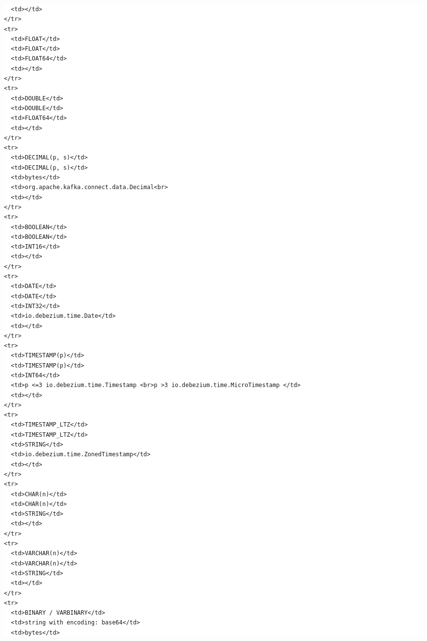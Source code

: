       <td></td>
    </tr>
    <tr>
      <td>FLOAT</td>
      <td>FLOAT</td>
      <td>FLOAT64</td>
      <td></td>
    </tr>
    <tr>
      <td>DOUBLE</td>
      <td>DOUBLE</td>
      <td>FLOAT64</td>
      <td></td>
    </tr>
    <tr>
      <td>DECIMAL(p, s)</td>
      <td>DECIMAL(p, s)</td>
      <td>bytes</td>
      <td>org.apache.kafka.connect.data.Decimal<br>
      <td></td>
    </tr>
    <tr>
      <td>BOOLEAN</td>
      <td>BOOLEAN</td>
      <td>INT16</td>
      <td></td>
    </tr>
    <tr>
      <td>DATE</td>
      <td>DATE</td>
      <td>INT32</td>
      <td>io.debezium.time.Date</td>
      <td></td>
    </tr>
    <tr>
      <td>TIMESTAMP(p)</td>
      <td>TIMESTAMP(p)</td>
      <td>INT64</td>
      <td>p <=3 io.debezium.time.Timestamp <br>p >3 io.debezium.time.MicroTimestamp </td>
      <td></td>
    </tr>
    <tr>
      <td>TIMESTAMP_LTZ</td>
      <td>TIMESTAMP_LTZ</td>
      <td>STRING</td>
      <td>io.debezium.time.ZonedTimestamp</td>
      <td></td>
    </tr>
    <tr>
      <td>CHAR(n)</td>
      <td>CHAR(n)</td>
      <td>STRING</td>
      <td></td>
    </tr>
    <tr>
      <td>VARCHAR(n)</td>
      <td>VARCHAR(n)</td>
      <td>STRING</td>
      <td></td>
    </tr>
    <tr>
      <td>BINARY / VARBINARY</td>
      <td>string with encoding: base64</td>
      <td>bytes</td>